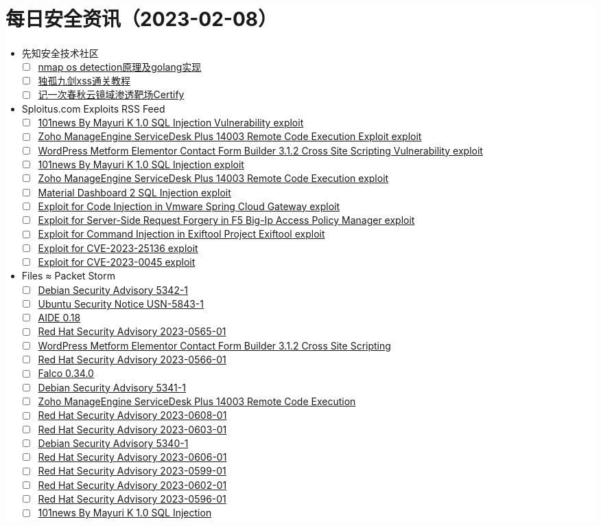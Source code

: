 # 每日安全资讯（2023-02-08）

- 先知安全技术社区
  - [ ] [nmap os detection原理及golang实现](https://xz.aliyun.com/t/12123)
  - [ ] [独孤九剑xss通关教程](https://xz.aliyun.com/t/12122)
  - [ ] [记一次春秋云镜域渗透靶场Certify](https://xz.aliyun.com/t/12117)
- Sploitus.com Exploits RSS Feed
  - [ ] [101news By Mayuri K 1.0 SQL Injection Vulnerability exploit](https://sploitus.com/exploit?id=1337DAY-ID-38187&utm_source=rss&utm_medium=rss)
  - [ ] [Zoho ManageEngine ServiceDesk Plus 14003 Remote Code Execution Exploit exploit](https://sploitus.com/exploit?id=1337DAY-ID-38189&utm_source=rss&utm_medium=rss)
  - [ ] [WordPress Metform Elementor Contact Form Builder 3.1.2 Cross Site Scripting Vulnerability exploit](https://sploitus.com/exploit?id=1337DAY-ID-38188&utm_source=rss&utm_medium=rss)
  - [ ] [101news By Mayuri K 1.0 SQL Injection exploit](https://sploitus.com/exploit?id=PACKETSTORM:170874&utm_source=rss&utm_medium=rss)
  - [ ] [Zoho ManageEngine ServiceDesk Plus 14003 Remote Code Execution exploit](https://sploitus.com/exploit?id=PACKETSTORM:170882&utm_source=rss&utm_medium=rss)
  - [ ] [Material Dashboard 2 SQL Injection exploit](https://sploitus.com/exploit?id=PACKETSTORM:170870&utm_source=rss&utm_medium=rss)
  - [ ] [Exploit for Code Injection in Vmware Spring Cloud Gateway exploit](https://sploitus.com/exploit?id=586E2EC2-B05B-5F0D-A479-7B6D7C88312C&utm_source=rss&utm_medium=rss)
  - [ ] [Exploit for Server-Side Request Forgery in F5 Big-Ip Access Policy Manager exploit](https://sploitus.com/exploit?id=7209646A-510D-5B41-BE5F-315ADD499456&utm_source=rss&utm_medium=rss)
  - [ ] [Exploit for Command Injection in Exiftool Project Exiftool exploit](https://sploitus.com/exploit?id=D95F091C-01BF-5C3E-A584-BDAF2CB7C120&utm_source=rss&utm_medium=rss)
  - [ ] [Exploit for CVE-2023-25136 exploit](https://sploitus.com/exploit?id=F3296B94-4C7D-509D-8AFE-7407270E5508&utm_source=rss&utm_medium=rss)
  - [ ] [Exploit for CVE-2023-0045 exploit](https://sploitus.com/exploit?id=4EB64898-6781-5F2B-8FD3-B3211B4E2513&utm_source=rss&utm_medium=rss)
- Files ≈ Packet Storm
  - [ ] [Debian Security Advisory 5342-1](https://packetstormsecurity.com/files/170890/dsa-5342-1.txt)
  - [ ] [Ubuntu Security Notice USN-5843-1](https://packetstormsecurity.com/files/170889/USN-5843-1.txt)
  - [ ] [AIDE 0.18](https://packetstormsecurity.com/files/170888/aide-0.18.tar.gz)
  - [ ] [Red Hat Security Advisory 2023-0565-01](https://packetstormsecurity.com/files/170887/RHSA-2023-0565-01.txt)
  - [ ] [WordPress Metform Elementor Contact Form Builder 3.1.2 Cross Site Scripting](https://packetstormsecurity.com/files/170886/wpmecfb312-xss.txt)
  - [ ] [Red Hat Security Advisory 2023-0566-01](https://packetstormsecurity.com/files/170885/RHSA-2023-0566-01.txt)
  - [ ] [Falco 0.34.0](https://packetstormsecurity.com/files/170884/falco-0.34.0.tar.gz)
  - [ ] [Debian Security Advisory 5341-1](https://packetstormsecurity.com/files/170883/dsa-5341-1.txt)
  - [ ] [Zoho ManageEngine ServiceDesk Plus 14003 Remote Code Execution](https://packetstormsecurity.com/files/170882/manageengine_servicedesk_plus_saml_rce_cve_2022_47966.rb.txt)
  - [ ] [Red Hat Security Advisory 2023-0608-01](https://packetstormsecurity.com/files/170881/RHSA-2023-0608-01.txt)
  - [ ] [Red Hat Security Advisory 2023-0603-01](https://packetstormsecurity.com/files/170880/RHSA-2023-0603-01.txt)
  - [ ] [Debian Security Advisory 5340-1](https://packetstormsecurity.com/files/170879/dsa-5340-1.txt)
  - [ ] [Red Hat Security Advisory 2023-0606-01](https://packetstormsecurity.com/files/170878/RHSA-2023-0606-01.txt)
  - [ ] [Red Hat Security Advisory 2023-0599-01](https://packetstormsecurity.com/files/170877/RHSA-2023-0599-01.txt)
  - [ ] [Red Hat Security Advisory 2023-0602-01](https://packetstormsecurity.com/files/170876/RHSA-2023-0602-01.txt)
  - [ ] [Red Hat Security Advisory 2023-0596-01](https://packetstormsecurity.com/files/170875/RHSA-2023-0596-01.txt)
  - [ ] [101news By Mayuri K 1.0 SQL Injection](https://packetstormsecurity.com/files/170874/101newsbymk10-sql.txt)